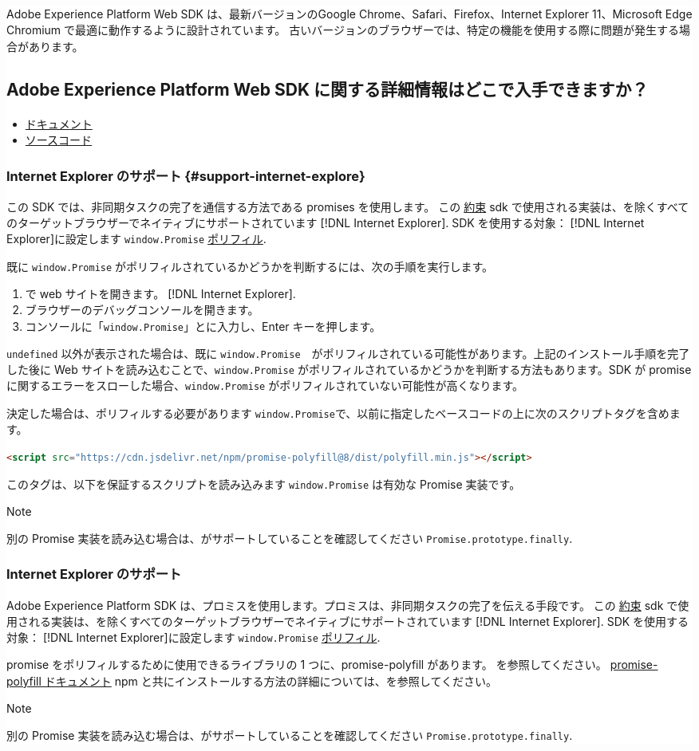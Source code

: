 Adobe Experience Platform Web SDK は、最新バージョンのGoogle Chrome、Safari、Firefox、Internet Explorer 11、Microsoft Edge Chromium で最適に動作するように設計されています。 古いバージョンのブラウザーでは、特定の機能を使用する際に問題が発生する場合があります。

## Adobe Experience Platform Web SDK に関する詳細情報はどこで入手できますか？

* [ドキュメント](/help/web-sdk/home.md)
* [ソースコード](https://github.com/adobe/alloy)

### Internet Explorer のサポート {#support-internet-explore}

この SDK では、非同期タスクの完了を通信する方法である promises を使用します。 この [約束](https://developer.mozilla.org/ja-JP/docs/Web/JavaScript/Reference/Global_Objects/Promise) sdk で使用される実装は、を除くすべてのターゲットブラウザーでネイティブにサポートされています [!DNL Internet Explorer]. SDK を使用する対象： [!DNL Internet Explorer]に設定します `window.Promise` [ポリフィル](https://remysharp.com/2010/10/08/what-is-a-polyfill).

既に `window.Promise` がポリフィルされているかどうかを判断するには、次の手順を実行します。

1. で web サイトを開きます。 [!DNL Internet Explorer].
1. ブラウザーのデバッグコンソールを開きます。
1. コンソールに「`window.Promise`」とに入力し、Enter キーを押します。

`undefined` 以外が表示された場合は、既に `window.Promise`　がポリフィルされている可能性があります。上記のインストール手順を完了した後に Web サイトを読み込むことで、`window.Promise` がポリフィルされているかどうかを判断する方法もあります。SDK が promise に関するエラーをスローした場合、`window.Promise` がポリフィルされていない可能性が高くなります。

決定した場合は、ポリフィルする必要があります `window.Promise`で、以前に指定したベースコードの上に次のスクリプトタグを含めます。

```html
<script src="https://cdn.jsdelivr.net/npm/promise-polyfill@8/dist/polyfill.min.js"></script>
```

このタグは、以下を保証するスクリプトを読み込みます `window.Promise` は有効な Promise 実装です。

>[!NOTE]
>
>別の Promise 実装を読み込む場合は、がサポートしていることを確認してください `Promise.prototype.finally`.

### Internet Explorer のサポート

Adobe Experience Platform SDK は、プロミスを使用します。プロミスは、非同期タスクの完了を伝える手段です。 この [約束](https://developer.mozilla.org/ja-JP/docs/Web/JavaScript/Reference/Global_Objects/Promise) sdk で使用される実装は、を除くすべてのターゲットブラウザーでネイティブにサポートされています [!DNL Internet Explorer]. SDK を使用する対象： [!DNL Internet Explorer]に設定します `window.Promise` [ポリフィル](https://remysharp.com/2010/10/08/what-is-a-polyfill).

promise をポリフィルするために使用できるライブラリの 1 つに、promise-polyfill があります。 を参照してください。 [promise-polyfill ドキュメント](https://www.npmjs.com/package/promise-polyfill) npm と共にインストールする方法の詳細については、を参照してください。

>[!NOTE]
>
>別の Promise 実装を読み込む場合は、がサポートしていることを確認してください `Promise.prototype.finally`.
